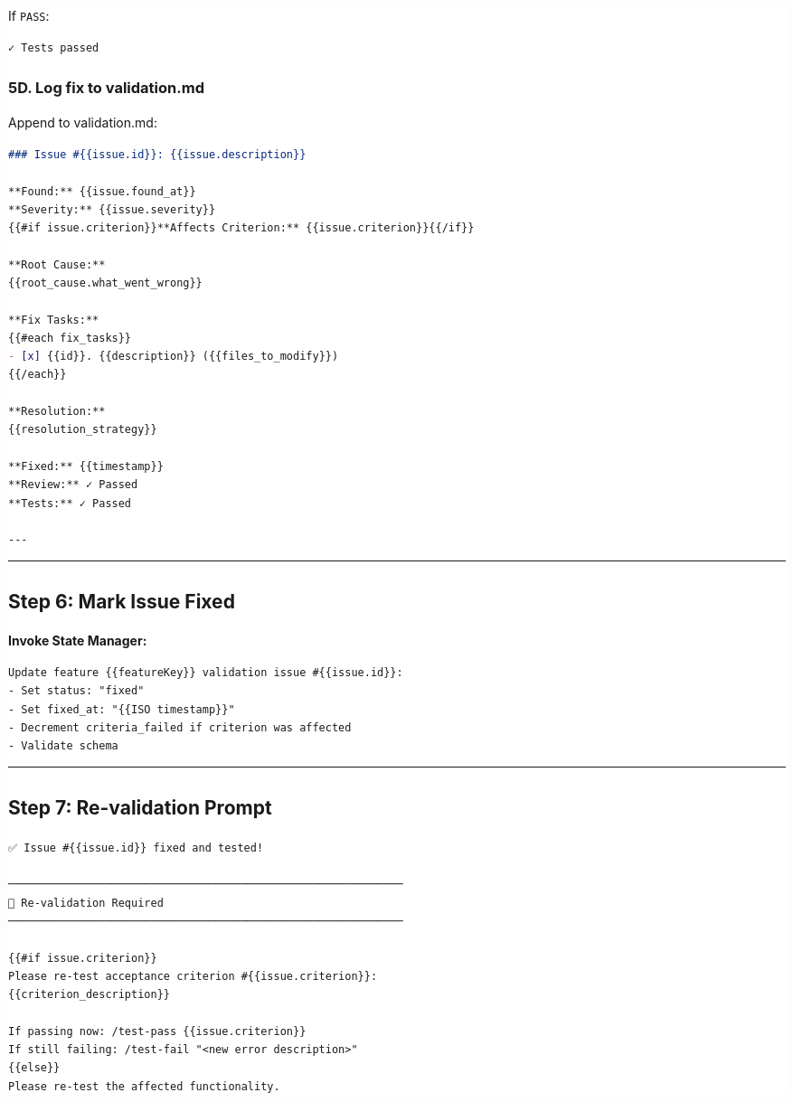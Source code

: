If `PASS`:
```
✓ Tests passed
```

### 5D. Log fix to validation.md

Append to validation.md:
```markdown
### Issue #{{issue.id}}: {{issue.description}}

**Found:** {{issue.found_at}}
**Severity:** {{issue.severity}}
{{#if issue.criterion}}**Affects Criterion:** {{issue.criterion}}{{/if}}

**Root Cause:**
{{root_cause.what_went_wrong}}

**Fix Tasks:**
{{#each fix_tasks}}
- [x] {{id}}. {{description}} ({{files_to_modify}})
{{/each}}

**Resolution:**
{{resolution_strategy}}

**Fixed:** {{timestamp}}
**Review:** ✓ Passed
**Tests:** ✓ Passed

---
```

---

## Step 6: Mark Issue Fixed

**Invoke State Manager:**

```
Update feature {{featureKey}} validation issue #{{issue.id}}:
- Set status: "fixed"
- Set fixed_at: "{{ISO timestamp}}"
- Decrement criteria_failed if criterion was affected
- Validate schema
```

---

## Step 7: Re-validation Prompt

```
✅ Issue #{{issue.id}} fixed and tested!

─────────────────────────────────────────────────────────────
🔄 Re-validation Required
─────────────────────────────────────────────────────────────

{{#if issue.criterion}}
Please re-test acceptance criterion #{{issue.criterion}}:
{{criterion_description}}

If passing now: /test-pass {{issue.criterion}}
If still failing: /test-fail "<new error description>"
{{else}}
Please re-test the affected functionality.
```